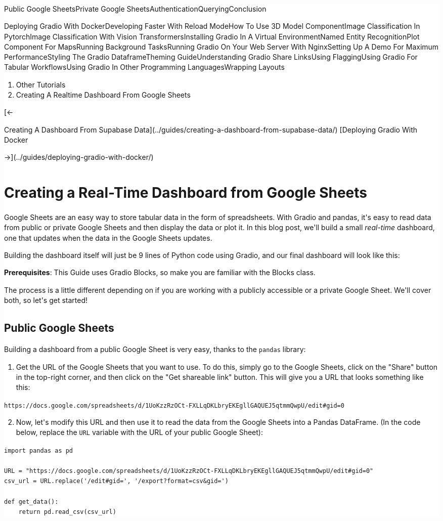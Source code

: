 Public Google SheetsPrivate Google SheetsAuthenticationQueryingConclusion

Deploying Gradio With DockerDeveloping Faster With Reload ModeHow To Use 3D Model ComponentImage Classification In PytorchImage Classification With Vision TransformersInstalling Gradio In A Virtual EnvironmentNamed Entity RecognitionPlot Component For MapsRunning Background TasksRunning Gradio On Your Web Server With NginxSetting Up A Demo For Maximum PerformanceStyling The Gradio DataframeTheming GuideUnderstanding Gradio Share LinksUsing FlaggingUsing Gradio For Tabular WorkflowsUsing Gradio In Other Programming LanguagesWrapping Layouts

1. Other Tutorials
2. Creating A Realtime Dashboard From Google Sheets

[←

Creating A Dashboard From Supabase Data](../guides/creating-a-dashboard-from-supabase-data/) [Deploying Gradio With Docker

→](../guides/deploying-gradio-with-docker/)

# Creating a Real-Time Dashboard from Google Sheets

Google Sheets are an easy way to store tabular data in the form of spreadsheets. With Gradio and pandas, it's easy to read data from public or private Google Sheets and then display the data or plot it. In this blog post, we'll build a small *real-time* dashboard, one that updates when the data in the Google Sheets updates.

Building the dashboard itself will just be 9 lines of Python code using Gradio, and our final dashboard will look like this:

**Prerequisites**: This Guide uses Gradio Blocks, so make you are familiar with the Blocks class.

The process is a little different depending on if you are working with a publicly accessible or a private Google Sheet. We'll cover both, so let's get started!

## Public Google Sheets

Building a dashboard from a public Google Sheet is very easy, thanks to the `pandas` library:

1. Get the URL of the Google Sheets that you want to use. To do this, simply go to the Google Sheets, click on the "Share" button in the top-right corner, and then click on the "Get shareable link" button. This will give you a URL that looks something like this:

```
https://docs.google.com/spreadsheets/d/1UoKzzRzOCt-FXLLqDKLbryEKEgllGAQUEJ5qtmmQwpU/edit#gid=0
```

2. Now, let's modify this URL and then use it to read the data from the Google Sheets into a Pandas DataFrame. (In the code below, replace the `URL` variable with the URL of your public Google Sheet):

```
import pandas as pd

URL = "https://docs.google.com/spreadsheets/d/1UoKzzRzOCt-FXLLqDKLbryEKEgllGAQUEJ5qtmmQwpU/edit#gid=0"
csv_url = URL.replace('/edit#gid=', '/export?format=csv&gid=')

def get_data():
    return pd.read_csv(csv_url)
```
